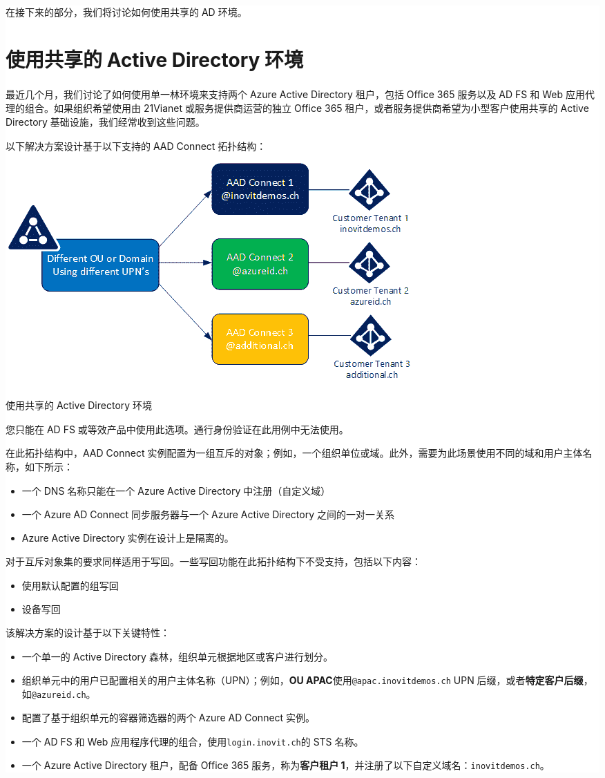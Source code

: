 在接下来的部分，我们将讨论如何使用共享的 AD 环境。

# 使用共享的 Active Directory 环境

最近几个月，我们讨论了如何使用单一林环境来支持两个 Azure Active Directory 租户，包括 Office 365 服务以及 AD FS 和 Web 应用代理的组合。如果组织希望使用由 21Vianet 或服务提供商运营的独立 Office 365 租户，或者服务提供商希望为小型客户使用共享的 Active Directory 基础设施，我们经常收到这些问题。

以下解决方案设计基于以下支持的 AAD Connect 拓扑结构：

![](img/5ffcf133-1f05-48d6-840b-f5800de65047.png)

使用共享的 Active Directory 环境

您只能在 AD FS 或等效产品中使用此选项。通行身份验证在此用例中无法使用。

在此拓扑结构中，AAD Connect 实例配置为一组互斥的对象；例如，一个组织单位或域。此外，需要为此场景使用不同的域和用户主体名称，如下所示：

+   一个 DNS 名称只能在一个 Azure Active Directory 中注册（自定义域）

+   一个 Azure AD Connect 同步服务器与一个 Azure Active Directory 之间的一对一关系

+   Azure Active Directory 实例在设计上是隔离的。

对于互斥对象集的要求同样适用于写回。一些写回功能在此拓扑结构下不受支持，包括以下内容：

+   使用默认配置的组写回

+   设备写回

该解决方案的设计基于以下关键特性：

+   一个单一的 Active Directory 森林，组织单元根据地区或客户进行划分。

+   组织单元中的用户已配置相关的用户主体名称（UPN）；例如，**OU APAC**使用`@apac.inovitdemos.ch` UPN 后缀，或者**特定客户后缀**，如`@azureid.ch`。

+   配置了基于组织单元的容器筛选器的两个 Azure AD Connect 实例。

+   一个 AD FS 和 Web 应用程序代理的组合，使用`login.inovit.ch`的 STS 名称。

+   一个 Azure Active Directory 租户，配备 Office 365 服务，称为**客户租户 1**，并注册了以下自定义域名：`inovitdemos.ch`。
